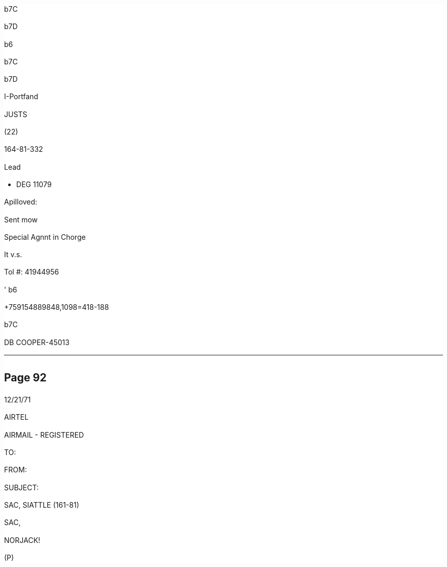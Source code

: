 b7C

b7D

b6

b7C

b7D

I-Portfand

JUSTS

(22)

164-81-332

Lead

- DEG 11079

Apilloved:

Sent mow

Special Agnnt in Chorge

It v.s.

Tol #: 41944956

' b6

+759154889848,1098=418-188

b7C

DB COOPER-45013

---

## Page 92

12/21/71

AIRTEL

AIRMAIL - REGISTERED

TO:

FROM:

SUBJECT:

SAC, SIATTLE (161-81)

SAC,

NORJACK!

(P)

